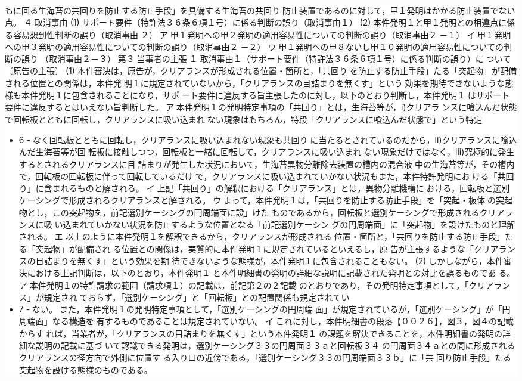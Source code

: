 もに回る生海苔の共回りを防止する防止手段」を具備する生海苔の共回り
防止装置であるのに対して，甲１発明はかかる防止装置でない点。 
 ４ 取消事由 
  (1) サポート要件（特許法３６条６項１号）に係る判断の誤り（取消事由１） 
  (2) 本件発明１と甲１発明との相違点に係る容易想到性判断の誤り（取消事由
２） 
   ア 甲１発明への甲２発明の適用容易性についての判断の誤り（取消事由２
－１） 
   イ 甲１発明への甲３発明の適用容易性についての判断の誤り（取消事由２
－２） 
   ウ 甲１発明への甲８ないし甲１０発明の適用容易性についての判断の誤り
（取消事由２－３） 
第３ 当事者の主張 
１ 取消事由１（サポート要件（特許法３６条６項１号）に係る判断の誤り）に
ついて 
〔原告の主張〕 
 (1) 本件審決は，原告が，クリアランスが形成される位置・箇所と，「共回り
を防止する防止手段」たる「突起物」が配備される位置との関係は，本件発
明１に規定されていないから，「クリアランスの目詰まりを無くす」という
効果を期待できないような態様も本件発明１に包含されることになり，サポ
ート要件に違反する旨主張したのに対し，以下のとおり判断し，本件発明１
はサポート要件に違反するとはいえない旨判断した。 
ア 本件発明１の発明特定事項の「共回り」とは，生海苔等が，i)クリアラ
ンスに喰込んだ状態で回転板とともに回転し，クリアランスに吸い込まれ
ない現象はもちろん，特段「クリアランスに喰込んだ状態で」という特定
- 6 - 
なく回転板とともに回転し，クリアランスに吸い込まれない現象も共回り
に当たるとされているのだから，ii)クリアランスに喰込んだ生海苔等が回
転板に接触しつつ，回転板と一緒に回転して，クリアランスに吸い込まれ
ない現象だけではなく，iii)究極的に発生するとされるクリアランスに目
詰まりが発生した状況において，生海苔異物分離除去装置の槽内の混合液
中の生海苔等が，その槽内で，回転板の回転板に伴って回転しているだけ
で，クリアランスに吸い込まれていかない状況もまた，本件特許発明にお
ける「共回り」に含まれるものと解される。 
イ 上記「共回り」の解釈における「クリアランス」とは，異物分離機構に
おける，回転板と選別ケーシングで形成されるクリアランスと解される。 
ウ よって，本件発明１は，「共回りを防止する防止手段」を「突起・板体
の突起物とし，この突起物を，前記選別ケーシングの円周端面に設」けた
ものであるから，回転板と選別ケーシングで形成されるクリアランスに吸
い込まれていかない状況を防止するような位置となる「前記選別ケーシン
グの円周端面」に「突起物」を設けたものと理解される。 
エ 以上のように本件発明１を解釈できるから，クリアランスが形成される
位置・箇所と，「共回りを防止する防止手段」たる「突起物」が配備され
る位置との関係は，実質的に本件発明１に規定されているといえるし，原
告が主張するような「クリアランスの目詰まりを無くす」という効果を期
待できないような態様が，本件発明１に包含されることもない。 
 (2) しかしながら，本件審決における上記判断は，以下のとおり，本件発明１
と本件明細書の発明の詳細な説明に記載された発明との対比を誤るものであ
る。 
ア 本件発明１の特許請求の範囲（請求項１）の記載は，前記第２の２記載
のとおりであり，その発明特定事項として，「クリアランス」が規定され
ておらず，「選別ケーシング」と「回転板」との配置関係も規定されてい
- 7 - 
ない。 
    また，本件発明１の発明特定事項として，「選別ケーシングの円周端
面」が規定されているが，「選別ケーシング」が「円周端面」なる構造を
有するものであることは規定されていない。 
イ これに対し，本件明細書の段落【００２６】，図３，図４の記載からす
れば，当業者が，「クリアランスの目詰まりを無くす」という本件発明１
の課題を解決できることを，本件明細書の発明の詳細な説明の記載に基づ
いて認識できる発明は，選別ケーシング３３の円周面３３ａと回転板３４
の円周面３４ａとの間に形成されるクリアランスの径方向で外側に位置す
る入り口の近傍である，「選別ケーシング３３の円周端面３３ｂ」に「共
回り防止手段」たる突起物を設ける態様のものである。 